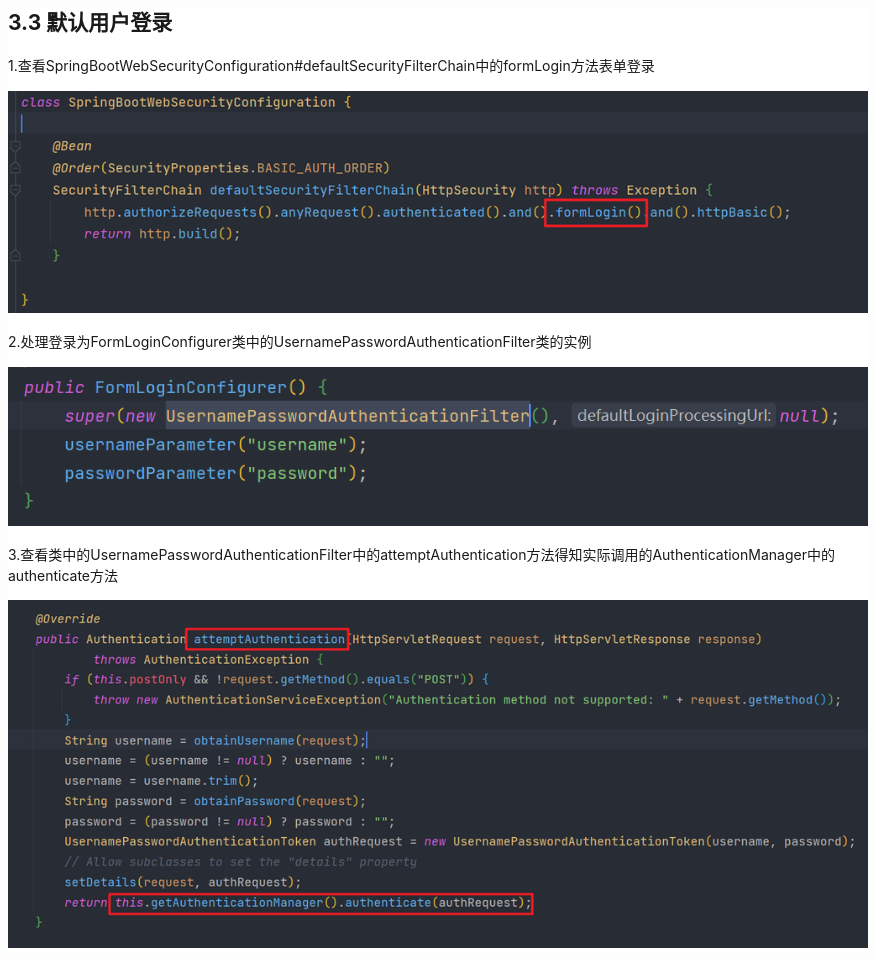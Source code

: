 

## 3.3 默认用户登录

1.查看SpringBootWebSecurityConfiguration#defaultSecurityFilterChain中的formLogin方法表单登录

![image-20220906171638769](img.assets\image-20220906171638769.png)

2.处理登录为FormLoginConfigurer类中的UsernamePasswordAuthenticationFilter类的实例

![image-20220906171756459](img.assets\image-20220906171756459.png)

3.查看类中的UsernamePasswordAuthenticationFilter中的attemptAuthentication方法得知实际调用的AuthenticationManager中的authenticate方法

![image-20220906172044805](img.assets\image-20220906172044805.png)
